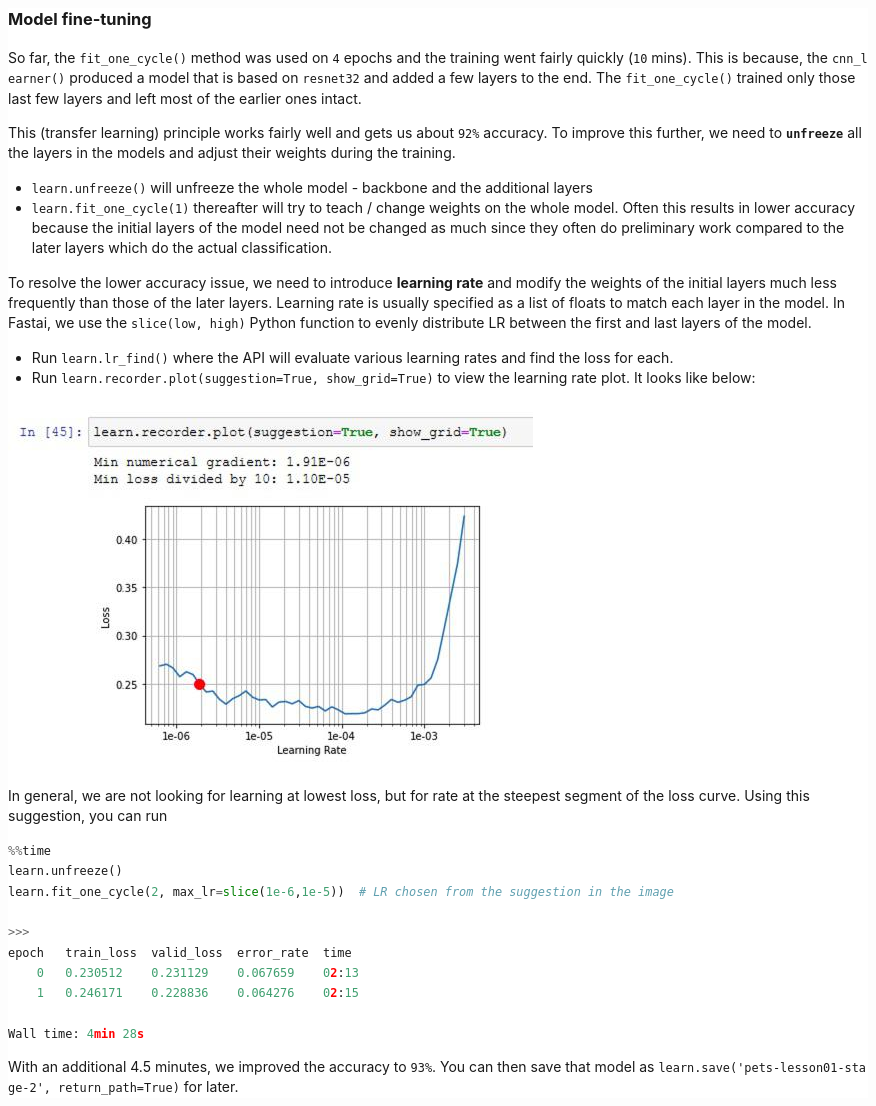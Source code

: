 ### Model fine-tuning
So far, the `fit_one_cycle()` method was used on `4` epochs and the training went fairly quickly (`10` mins). This is because, the `cnn_learner()` produced a model that is based on `resnet32` and added a few layers to the end. The `fit_one_cycle()` trained only those last few layers and left most of the earlier ones intact.

This (transfer learning) principle works fairly well and gets us about `92%` accuracy. To improve this further, we need to **`unfreeze`** all the layers in the models and adjust their weights during the training.

 - `learn.unfreeze()` will unfreeze the whole model - backbone and the additional layers
 - `learn.fit_one_cycle(1)` thereafter will try to teach / change weights on the whole model. Often this results in lower accuracy because the initial layers of the model need not be changed as much since they often do preliminary work compared to the later layers which do the actual classification.

To resolve the lower accuracy issue, we need to introduce **learning rate** and modify the weights of the initial layers much less frequently than those of the later layers. Learning rate is usually specified as a list of floats to match each layer in the model. In Fastai, we use the `slice(low, high)` Python function to evenly distribute LR between the first and last layers of the model.

 - Run `learn.lr_find()` where the API will evaluate various learning rates and find the loss for each.
 - Run `learn.recorder.plot(suggestion=True, show_grid=True)` to view the learning rate plot. It looks like below:

![](/images/fastai-lr1.jpg)

In general, we are not looking for learning at lowest loss, but for rate at the steepest segment of the loss curve. Using this suggestion, you can run

```python
%%time
learn.unfreeze()
learn.fit_one_cycle(2, max_lr=slice(1e-6,1e-5))  # LR chosen from the suggestion in the image

>>>
epoch 	train_loss 	valid_loss 	error_rate 	time
    0 	0.230512 	0.231129 	0.067659 	02:13
    1 	0.246171 	0.228836 	0.064276 	02:15

Wall time: 4min 28s
```
With an additional 4.5 minutes, we improved the accuracy to `93%`. You can then save that model as `learn.save('pets-lesson01-stage-2', return_path=True)` for later.
